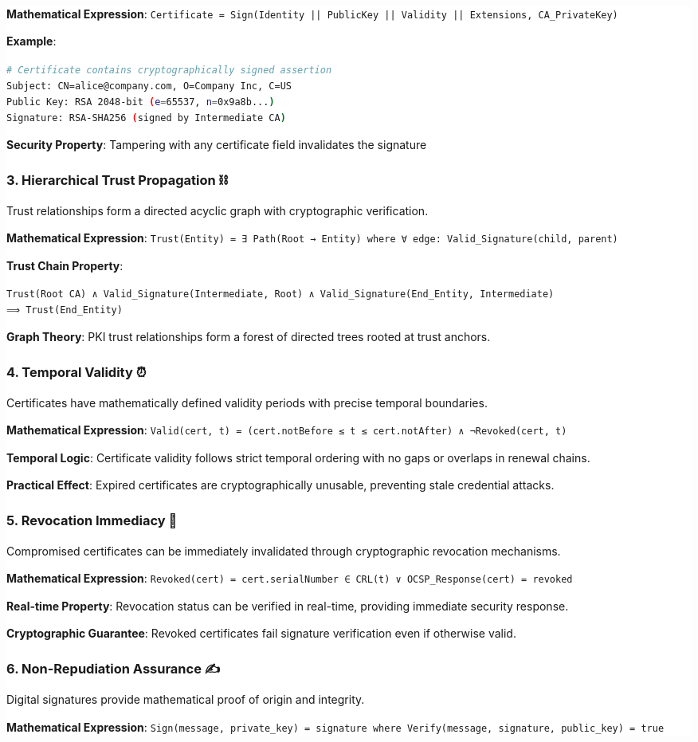 **Mathematical Expression**: `Certificate = Sign(Identity || PublicKey || Validity || Extensions, CA_PrivateKey)`

**Example**:
```bash
# Certificate contains cryptographically signed assertion
Subject: CN=alice@company.com, O=Company Inc, C=US
Public Key: RSA 2048-bit (e=65537, n=0x9a8b...)
Signature: RSA-SHA256 (signed by Intermediate CA)
```

**Security Property**: Tampering with any certificate field invalidates the signature

### 3. **Hierarchical Trust Propagation** ⛓️
Trust relationships form a directed acyclic graph with cryptographic verification.

**Mathematical Expression**: `Trust(Entity) = ∃ Path(Root → Entity) where ∀ edge: Valid_Signature(child, parent)`

**Trust Chain Property**: 
```
Trust(Root CA) ∧ Valid_Signature(Intermediate, Root) ∧ Valid_Signature(End_Entity, Intermediate)
⟹ Trust(End_Entity)
```

**Graph Theory**: PKI trust relationships form a forest of directed trees rooted at trust anchors.

### 4. **Temporal Validity** ⏰
Certificates have mathematically defined validity periods with precise temporal boundaries.

**Mathematical Expression**: `Valid(cert, t) = (cert.notBefore ≤ t ≤ cert.notAfter) ∧ ¬Revoked(cert, t)`

**Temporal Logic**: Certificate validity follows strict temporal ordering with no gaps or overlaps in renewal chains.

**Practical Effect**: Expired certificates are cryptographically unusable, preventing stale credential attacks.

### 5. **Revocation Immediacy** 🚫
Compromised certificates can be immediately invalidated through cryptographic revocation mechanisms.

**Mathematical Expression**: `Revoked(cert) = cert.serialNumber ∈ CRL(t) ∨ OCSP_Response(cert) = revoked`

**Real-time Property**: Revocation status can be verified in real-time, providing immediate security response.

**Cryptographic Guarantee**: Revoked certificates fail signature verification even if otherwise valid.

### 6. **Non-Repudiation Assurance** ✍️
Digital signatures provide mathematical proof of origin and integrity.

**Mathematical Expression**: `Sign(message, private_key) = signature where Verify(message, signature, public_key) = true`
